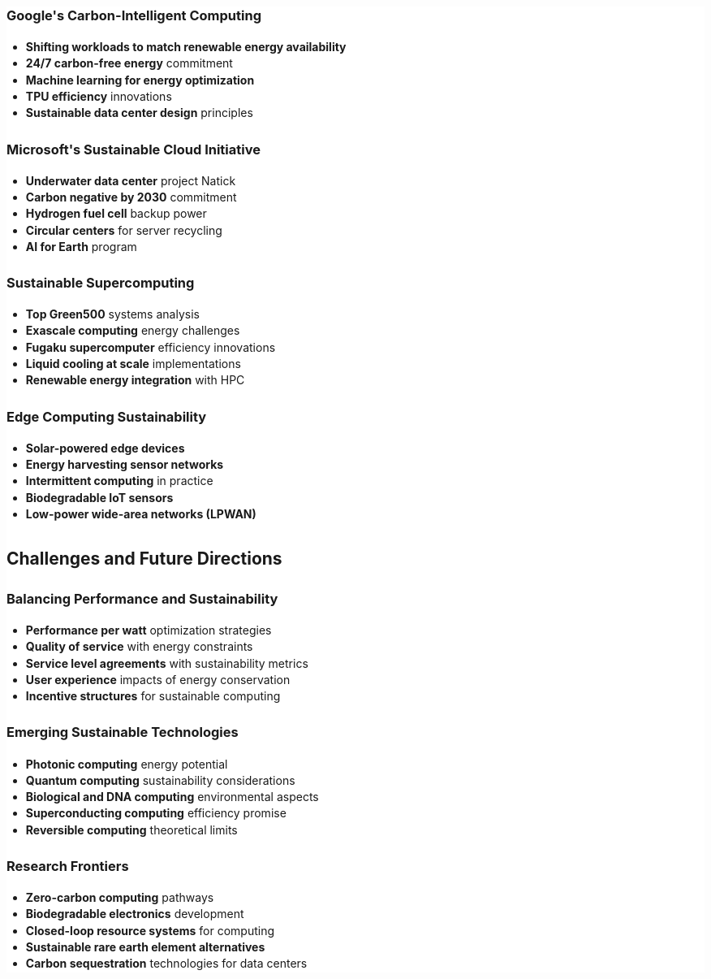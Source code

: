 ### Google's Carbon-Intelligent Computing
- **Shifting workloads to match renewable energy availability**
- **24/7 carbon-free energy** commitment
- **Machine learning for energy optimization**
- **TPU efficiency** innovations
- **Sustainable data center design** principles

### Microsoft's Sustainable Cloud Initiative
- **Underwater data center** project Natick
- **Carbon negative by 2030** commitment
- **Hydrogen fuel cell** backup power
- **Circular centers** for server recycling
- **AI for Earth** program

### Sustainable Supercomputing
- **Top Green500** systems analysis
- **Exascale computing** energy challenges
- **Fugaku supercomputer** efficiency innovations
- **Liquid cooling at scale** implementations
- **Renewable energy integration** with HPC

### Edge Computing Sustainability
- **Solar-powered edge devices**
- **Energy harvesting sensor networks**
- **Intermittent computing** in practice
- **Biodegradable IoT sensors**
- **Low-power wide-area networks (LPWAN)**

## Challenges and Future Directions

### Balancing Performance and Sustainability
- **Performance per watt** optimization strategies
- **Quality of service** with energy constraints
- **Service level agreements** with sustainability metrics
- **User experience** impacts of energy conservation
- **Incentive structures** for sustainable computing

### Emerging Sustainable Technologies
- **Photonic computing** energy potential
- **Quantum computing** sustainability considerations
- **Biological and DNA computing** environmental aspects
- **Superconducting computing** efficiency promise
- **Reversible computing** theoretical limits

### Research Frontiers
- **Zero-carbon computing** pathways
- **Biodegradable electronics** development
- **Closed-loop resource systems** for computing
- **Sustainable rare earth element alternatives**
- **Carbon sequestration** technologies for data centers
